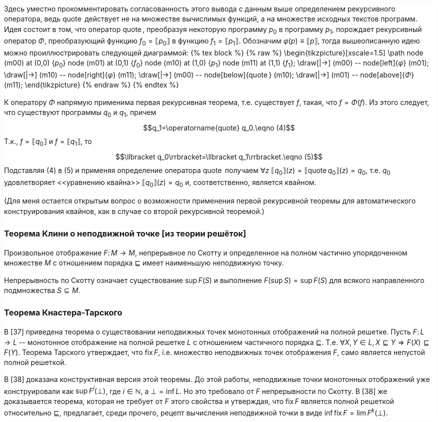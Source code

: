 Здесь уместно прокомментировать согласованность этого вывода с данным выше определением 
рекурсивного оператора, ведь $\operatorname{quote}$ действует не на множестве вычислимых 
функций, а на множестве исходных текстов программ. Идея состоит в том, что оператор 
$\operatorname{quote}$, преобразуя некоторую программу $p_0$ в программу $p_1$, порождает 
рекурсивный оператор $\Phi$, преобразующий функцию $f_0=\llbracket p_0\rrbracket$ в функцию 
$f_1=\llbracket p_1\rrbracket$. Обозначим $\varphi(p)\equiv\llbracket p\rrbracket$, тогда 
вышеописанную идею можно проиллюстрировать следующей диаграммой:
{% tex block %}
{% raw %}
\begin{tikzpicture}[xscale=1.5]
\path node (m00) at (0,0) {$p_0$}
    node (m01) at (0,1) {$f_0$}
    node (m10) at (1,0) {$p_1$}
    node (m11) at (1,1) {$f_1$};
\draw[|->] (m00) -- node[left]{$\varphi$} (m01);
\draw[|->] (m10) -- node[right]{$\varphi$} (m11);
\draw[|->] (m00) -- node[below]{$\operatorname{quote}$} (m10);
\draw[|->] (m01) -- node[above]{$\Phi$} (m11);
\end{tikzpicture}
{% endraw %}
{% endtex %}

К оператору $\Phi$ напрямую применима первая рекурсивная теорема, т.е. существует $f$, такая, 
что $f=\Phi(f)$. Из этого следует, что существуют программы $q_0$ и $q_1$, причем 
$$q_1=\operatorname{quote} q_0.\eqno (4)$$ Т.к., $f=\llbracket q_0\rrbracket$ и 
$f=\llbracket q_1\rrbracket$, то $$\llbracket q_0\rrbracket=\llbracket q_1\rrbracket.\eqno 
(5)$$ Подставляя (4) в (5) и применяя определение оператора $\operatorname{quote}$ получаем 
$\forall z\ \llbracket q_0\rrbracket(z) = \llbracket\operatorname{quote} q_0\rrbracket(z) = 
q_0$, т.е. $q_0$ удовлетворяет <<уравнению квайна>> $\llbracket q_0\rrbracket(z)=q_0$ и, 
соответственно, является квайном.

(Для меня остается открытым вопрос о возможности применения первой рекурсивной теоремы для 
автоматического конструирования квайнов, как в случае со второй рекурсивной теоремой.)

### Теорема Клини о неподвижной точке [из теории решёток]

Произвольное отображение $F\colon M\to M$, непрерывное по Скотту и определенное на полном 
частично упорядоченном множестве $M$ с отношением порядка $\sqsubseteq$ имеет наименьшую 
неподвижную точку.

Непрерывность по Скотту означает существование $\sup F(S)$ и выполнение  $F(\sup S)=\sup F(S)$ 
для всякого направленного подмножества $S\subseteq M$.

### Теорема Кнастера-Тарского

В [37] приведена теорема о существовании неподвижных точек монотонных отображений на полной 
решетке. Пусть $F\colon L\to L$ -- монотонное отображение на полной решетке $L$ с отношением 
частичного порядка $\sqsubseteq$. Т.е. $\forall X, Y\in L, X\sqsubseteq Y\Rightarrow 
F(X)\sqsubseteq F(Y)$. Теорема Тарского утверждает, что $\operatorname{fix} F$, i.e. множество 
неподвижных точек отображения $F$, само является непустой полной решеткой.

В [38] доказана конструктивная версия этой теоремы. До этой работы, неподвижные точки монотонных 
отображений уже конструировали как $\sup F^i(\bot)$, где $i\in\mathbb{N}$, а $\bot=\inf L$. Но 
это требовало от $F$ непрерывности по Скотту. В [38] же доказывается теорема, которая не требует 
от $F$ этого свойства и утверждая, что $\operatorname{fix} F$ является полной решеткой 
относительно $\sqsubseteq$, предлагает, среди прочего, рецепт вычисления неподвижной точки в 
виде $\inf\operatorname{fix} F=\lim F^k(\bot)$.
